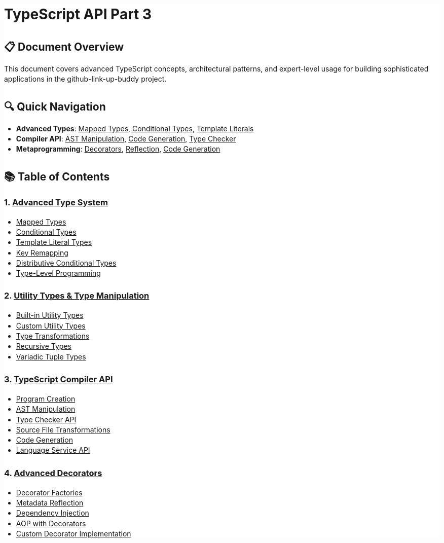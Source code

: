 # TypeScript API Part 3

## 📋 Document Overview
This document covers advanced TypeScript concepts, architectural patterns, and expert-level usage for building sophisticated applications in the github-link-up-buddy project.

## 🔍 Quick Navigation
- **Advanced Types**: [Mapped Types](#mapped-types), [Conditional Types](#conditional-types), [Template Literals](#template-literals)
- **Compiler API**: [AST Manipulation](#ast-manipulation), [Code Generation](#code-generation), [Type Checker](#type-checker)
- **Metaprogramming**: [Decorators](#decorators), [Reflection](#reflection), [Code Generation](#code-generation)

## 📚 Table of Contents

### 1. [Advanced Type System](#advanced-type-system)
- [Mapped Types](#mapped-types)
- [Conditional Types](#conditional-types)
- [Template Literal Types](#template-literal-types)
- [Key Remapping](#key-remapping)
- [Distributive Conditional Types](#distributive-conditional-types)
- [Type-Level Programming](#type-level-programming)

### 2. [Utility Types & Type Manipulation](#utility-types--type-manipulation)
- [Built-in Utility Types](#built-in-utility-types)
- [Custom Utility Types](#custom-utility-types)
- [Type Transformations](#type-transformations)
- [Recursive Types](#recursive-types)
- [Variadic Tuple Types](#variadic-tuple-types)

### 3. [TypeScript Compiler API](#typescript-compiler-api)
- [Program Creation](#program-creation)
- [AST Manipulation](#ast-manipulation)
- [Type Checker API](#type-checker-api)
- [Source File Transformations](#source-file-transformations)
- [Code Generation](#code-generation)
- [Language Service API](#language-service-api)

### 4. [Advanced Decorators](#advanced-decorators)
- [Decorator Factories](#decorator-factories)
- [Metadata Reflection](#metadata-reflection)
- [Dependency Injection](#dependency-injection)
- [AOP with Decorators](#aop-with-decorators)
- [Custom Decorator Implementation](#custom-decorator-implementation)
